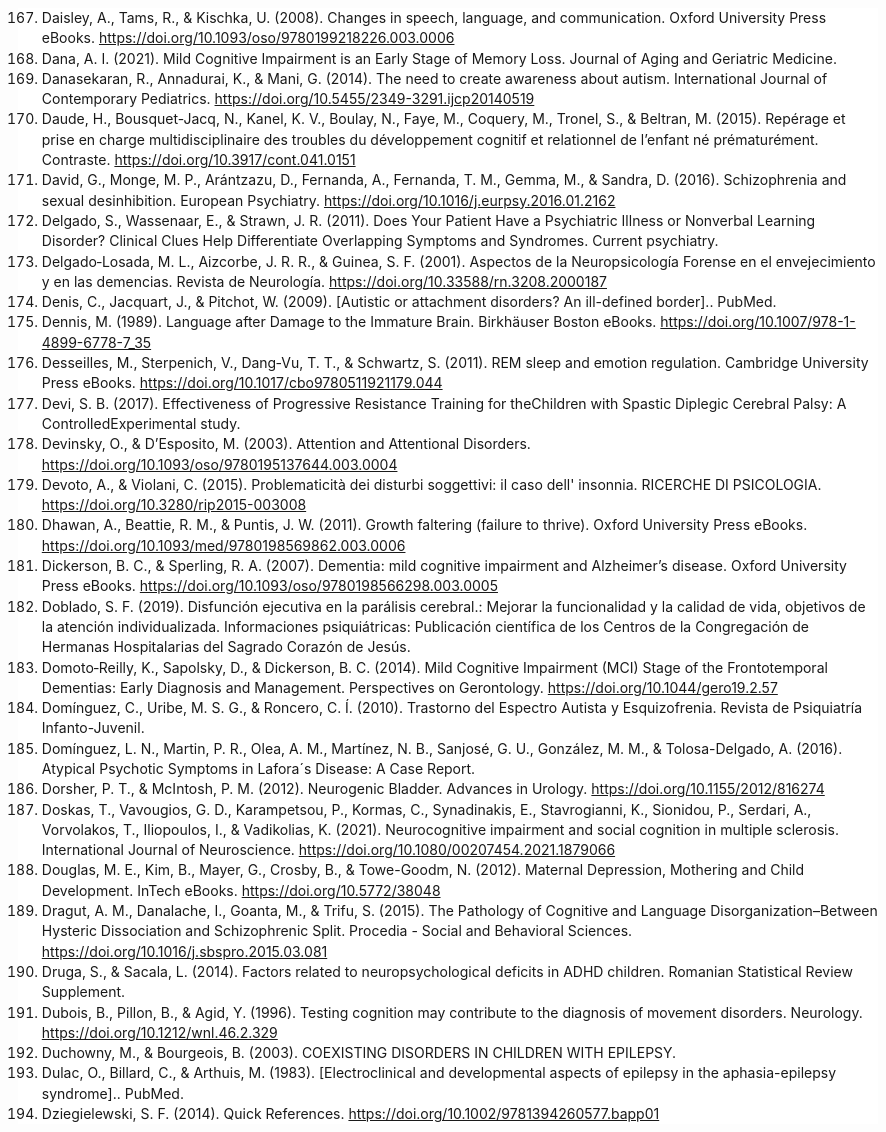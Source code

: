 167. Daisley, A., Tams, R., & Kischka, U. (2008). Changes in speech, language, and communication. Oxford University Press eBooks. https://doi.org/10.1093/oso/9780199218226.003.0006
168. Dana, A. I. (2021). Mild Cognitive Impairment is an Early Stage of Memory Loss. Journal of Aging and Geriatric Medicine.
169. Danasekaran, R., Annadurai, K., & Mani, G. (2014). The need to create awareness about autism. International Journal of Contemporary Pediatrics. https://doi.org/10.5455/2349-3291.ijcp20140519
170. Daude, H., Bousquet-Jacq, N., Kanel, K. V., Boulay, N., Faye, M., Coquery, M., Tronel, S., & Beltran, M. (2015). Repérage et prise en charge multidisciplinaire des troubles du développement cognitif et relationnel de l’enfant né prématurément. Contraste. https://doi.org/10.3917/cont.041.0151
171. David, G., Monge, M. P., Arántzazu, D., Fernanda, A., Fernanda, T. M., Gemma, M., & Sandra, D. (2016). Schizophrenia and sexual desinhibition. European Psychiatry. https://doi.org/10.1016/j.eurpsy.2016.01.2162
172. Delgado, S., Wassenaar, E., & Strawn, J. R. (2011). Does Your Patient Have a Psychiatric Illness or Nonverbal Learning Disorder? Clinical Clues Help Differentiate Overlapping Symptoms and Syndromes. Current psychiatry.
173. Delgado‐Losada, M. L., Aizcorbe, J. R. R., & Guinea, S. F. (2001). Aspectos de la Neuropsicología Forense en el envejecimiento y en las demencias. Revista de Neurología. https://doi.org/10.33588/rn.3208.2000187
174. Denis, C., Jacquart, J., & Pitchot, W. (2009). [Autistic or attachment disorders? An ill-defined border].. PubMed.
175. Dennis, M. (1989). Language after Damage to the Immature Brain. Birkhäuser Boston eBooks. https://doi.org/10.1007/978-1-4899-6778-7_35
176. Desseilles, M., Sterpenich, V., Dang‐Vu, T. T., & Schwartz, S. (2011). REM sleep and emotion regulation. Cambridge University Press eBooks. https://doi.org/10.1017/cbo9780511921179.044
177. Devi, S. B. (2017). Effectiveness of Progressive Resistance Training for theChildren with Spastic Diplegic Cerebral Palsy: A ControlledExperimental study.
178. Devinsky, O., & D’Esposito, M. (2003). Attention and Attentional Disorders. https://doi.org/10.1093/oso/9780195137644.003.0004
179. Devoto, A., & Violani, C. (2015). Problematicità dei disturbi soggettivi: il caso dell' insonnia. RICERCHE DI PSICOLOGIA. https://doi.org/10.3280/rip2015-003008
180. Dhawan, A., Beattie, R. M., & Puntis, J. W. (2011). Growth faltering (failure to thrive). Oxford University Press eBooks. https://doi.org/10.1093/med/9780198569862.003.0006
181. Dickerson, B. C., & Sperling, R. A. (2007). Dementia: mild cognitive impairment and Alzheimer’s disease. Oxford University Press eBooks. https://doi.org/10.1093/oso/9780198566298.003.0005
182. Doblado, S. F. (2019). Disfunción ejecutiva en la parálisis cerebral.: Mejorar la funcionalidad y la calidad de vida, objetivos de la atención individualizada. Informaciones psiquiátricas: Publicación científica de los Centros de la Congregación de Hermanas Hospitalarias del Sagrado Corazón de Jesús.
183. Domoto‐Reilly, K., Sapolsky, D., & Dickerson, B. C. (2014). Mild Cognitive Impairment (MCI) Stage of the Frontotemporal Dementias: Early Diagnosis and Management. Perspectives on Gerontology. https://doi.org/10.1044/gero19.2.57
184. Domínguez, C., Uribe, M. S. G., & Roncero, C. Í. (2010). Trastorno del Espectro Autista y Esquizofrenia. Revista de Psiquiatría Infanto-Juvenil.
185. Domínguez, L. N., Martin, P. R., Olea, A. M., Martínez, N. B., Sanjosé, G. U., González, M. M., & Tolosa-Delgado, A. (2016). Atypical Psychotic Symptoms in Lafora´s Disease: A Case Report.
186. Dorsher, P. T., & McIntosh, P. M. (2012). Neurogenic Bladder. Advances in Urology. https://doi.org/10.1155/2012/816274
187. Doskas, T., Vavougios, G. D., Karampetsou, P., Kormas, C., Synadinakis, E., Stavrogianni, K., Sionidou, P., Serdari, A., Vorvolakos, T., Iliopoulos, I., & Vadikolias, Κ. (2021). Neurocognitive impairment and social cognition in multiple sclerosis. International Journal of Neuroscience. https://doi.org/10.1080/00207454.2021.1879066
188. Douglas, M. E., Kim, B., Mayer, G., Crosby, B., & Towe-Goodm, N. (2012). Maternal Depression, Mothering and Child Development. InTech eBooks. https://doi.org/10.5772/38048
189. Dragut, A. M., Danalache, I., Goanta, M., & Trifu, S. (2015). The Pathology of Cognitive and Language Disorganization–Between Hysteric Dissociation and Schizophrenic Split. Procedia - Social and Behavioral Sciences. https://doi.org/10.1016/j.sbspro.2015.03.081
190. Druga, S., & Sacala, L. (2014). Factors related to neuropsychological deficits in ADHD children. Romanian Statistical Review Supplement.
191. Dubois, B., Pillon, B., & Agid, Y. (1996). Testing cognition may contribute to the diagnosis of movement disorders. Neurology. https://doi.org/10.1212/wnl.46.2.329
192. Duchowny, M., & Bourgeois, B. (2003). COEXISTING DISORDERS IN CHILDREN WITH EPILEPSY.
193. Dulac, O., Billard, C., & Arthuis, M. (1983). [Electroclinical and developmental aspects of epilepsy in the aphasia-epilepsy syndrome].. PubMed.
194. Dziegielewski, S. F. (2014). Quick References. https://doi.org/10.1002/9781394260577.bapp01